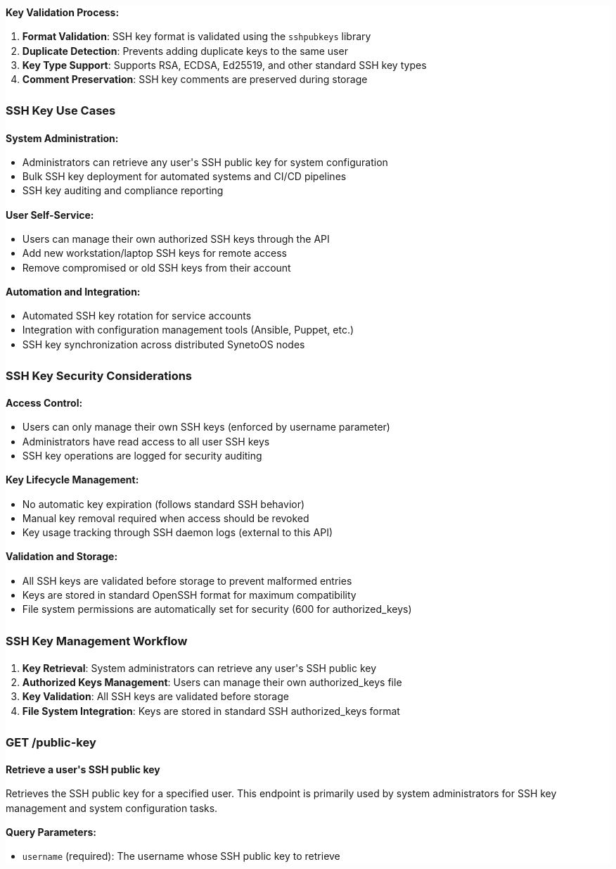 **Key Validation Process:**
1. **Format Validation**: SSH key format is validated using the `sshpubkeys` library
2. **Duplicate Detection**: Prevents adding duplicate keys to the same user
3. **Key Type Support**: Supports RSA, ECDSA, Ed25519, and other standard SSH key types
4. **Comment Preservation**: SSH key comments are preserved during storage

### SSH Key Use Cases

**System Administration:**
- Administrators can retrieve any user's SSH public key for system configuration
- Bulk SSH key deployment for automated systems and CI/CD pipelines
- SSH key auditing and compliance reporting

**User Self-Service:**
- Users can manage their own authorized SSH keys through the API
- Add new workstation/laptop SSH keys for remote access
- Remove compromised or old SSH keys from their account

**Automation and Integration:**
- Automated SSH key rotation for service accounts
- Integration with configuration management tools (Ansible, Puppet, etc.)
- SSH key synchronization across distributed SynetoOS nodes

### SSH Key Security Considerations

**Access Control:**
- Users can only manage their own SSH keys (enforced by username parameter)
- Administrators have read access to all user SSH keys
- SSH key operations are logged for security auditing

**Key Lifecycle Management:**
- No automatic key expiration (follows standard SSH behavior)
- Manual key removal required when access should be revoked
- Key usage tracking through SSH daemon logs (external to this API)

**Validation and Storage:**
- All SSH keys are validated before storage to prevent malformed entries
- Keys are stored in standard OpenSSH format for maximum compatibility
- File system permissions are automatically set for security (600 for authorized_keys)

### SSH Key Management Workflow

1. **Key Retrieval**: System administrators can retrieve any user's SSH public key
2. **Authorized Keys Management**: Users can manage their own authorized_keys file
3. **Key Validation**: All SSH keys are validated before storage
4. **File System Integration**: Keys are stored in standard SSH authorized_keys format

### GET /public-key

**Retrieve a user's SSH public key**

Retrieves the SSH public key for a specified user. This endpoint is primarily used by system administrators for SSH key management and system configuration tasks.

**Query Parameters:**
- `username` (required): The username whose SSH public key to retrieve
